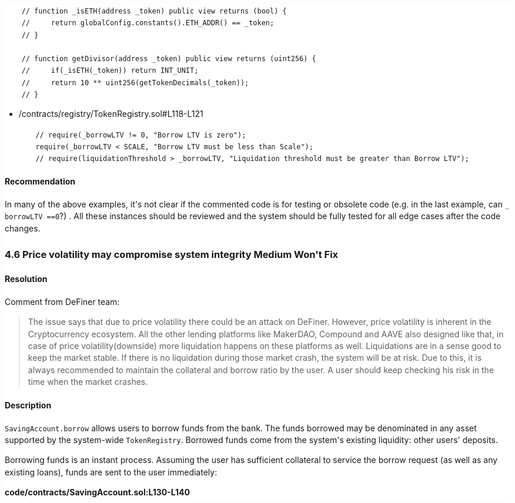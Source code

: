     
    
        // function _isETH(address _token) public view returns (bool) {
        //     return globalConfig.constants().ETH_ADDR() == _token;
        // }
    
        // function getDivisor(address _token) public view returns (uint256) {
        //     if(_isETH(_token)) return INT_UNIT;
        //     return 10 ** uint256(getTokenDecimals(_token));
        // }
    

  * /contracts/registry/TokenRegistry.sol#L118-L121

    
    
            // require(_borrowLTV != 0, "Borrow LTV is zero");
            require(_borrowLTV < SCALE, "Borrow LTV must be less than Scale");
            // require(liquidationThreshold > _borrowLTV, "Liquidation threshold must be greater than Borrow LTV");
    

#### Recommendation

In many of the above examples, it's not clear if the commented code is for
testing or obsolete code (e.g. in the last example, can `_borrowLTV ==0`?) .
All these instances should be reviewed and the system should be fully tested
for all edge cases after the code changes.

### 4.6 Price volatility may compromise system integrity Medium  Won't Fix

#### Resolution

Comment from DeFiner team:

> The issue says that due to price volatility there could be an attack on
> DeFiner. However, price volatility is inherent in the Cryptocurrency
> ecosystem. All the other lending platforms like MakerDAO, Compound and AAVE
> also designed like that, in case of price volatility(downside) more
> liquidation happens on these platforms as well. Liquidations are in a sense
> good to keep the market stable. If there is no liquidation during those
> market crash, the system will be at risk. Due to this, it is always
> recommended to maintain the collateral and borrow ratio by the user. A user
> should keep checking his risk in the time when the market crashes.

#### Description

`SavingAccount.borrow` allows users to borrow funds from the bank. The funds
borrowed may be denominated in any asset supported by the system-wide
`TokenRegistry`. Borrowed funds come from the system's existing liquidity:
other users' deposits.

Borrowing funds is an instant process. Assuming the user has sufficient
collateral to service the borrow request (as well as any existing loans),
funds are sent to the user immediately:

**code/contracts/SavingAccount.sol:L130-L140**
